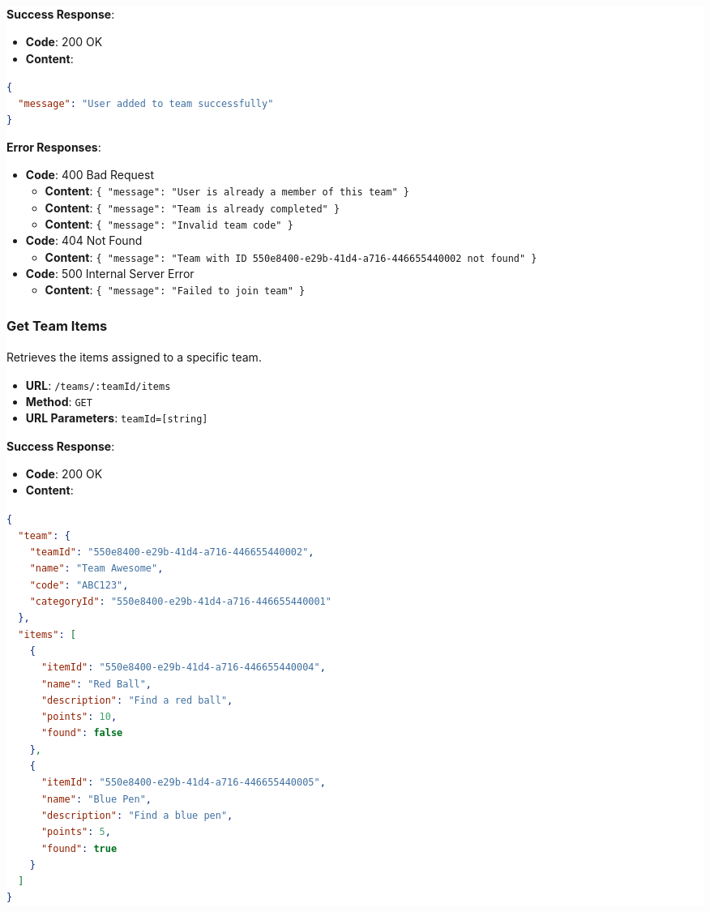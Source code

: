 **Success Response**:
- **Code**: 200 OK
- **Content**:
```json
{
  "message": "User added to team successfully"
}
```

**Error Responses**:
- **Code**: 400 Bad Request
  - **Content**: `{ "message": "User is already a member of this team" }`
  - **Content**: `{ "message": "Team is already completed" }`
  - **Content**: `{ "message": "Invalid team code" }`
- **Code**: 404 Not Found
  - **Content**: `{ "message": "Team with ID 550e8400-e29b-41d4-a716-446655440002 not found" }`
- **Code**: 500 Internal Server Error
  - **Content**: `{ "message": "Failed to join team" }`

### Get Team Items

Retrieves the items assigned to a specific team.

- **URL**: `/teams/:teamId/items`
- **Method**: `GET`
- **URL Parameters**: `teamId=[string]`

**Success Response**:
- **Code**: 200 OK
- **Content**:
```json
{
  "team": {
    "teamId": "550e8400-e29b-41d4-a716-446655440002",
    "name": "Team Awesome",
    "code": "ABC123",
    "categoryId": "550e8400-e29b-41d4-a716-446655440001"
  },
  "items": [
    {
      "itemId": "550e8400-e29b-41d4-a716-446655440004",
      "name": "Red Ball",
      "description": "Find a red ball",
      "points": 10,
      "found": false
    },
    {
      "itemId": "550e8400-e29b-41d4-a716-446655440005",
      "name": "Blue Pen",
      "description": "Find a blue pen",
      "points": 5,
      "found": true
    }
  ]
}
```
